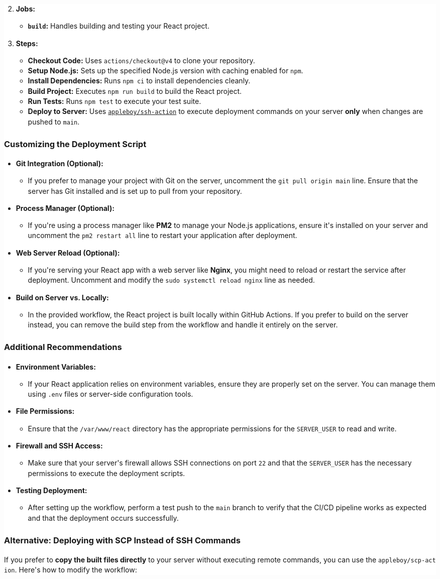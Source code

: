2. **Jobs:**
   - **`build`:** Handles building and testing your React project.

3. **Steps:**
   - **Checkout Code:** Uses `actions/checkout@v4` to clone your repository.
   - **Setup Node.js:** Sets up the specified Node.js version with caching enabled for `npm`.
   - **Install Dependencies:** Runs `npm ci` to install dependencies cleanly.
   - **Build Project:** Executes `npm run build` to build the React project.
   - **Run Tests:** Runs `npm test` to execute your test suite.
   - **Deploy to Server:** Uses [`appleboy/ssh-action`](https://github.com/appleboy/ssh-action) to execute deployment commands on your server **only** when changes are pushed to `main`.

### **Customizing the Deployment Script**

- **Git Integration (Optional):**
  - If you prefer to manage your project with Git on the server, uncomment the `git pull origin main` line. Ensure that the server has Git installed and is set up to pull from your repository.

- **Process Manager (Optional):**
  - If you're using a process manager like **PM2** to manage your Node.js applications, ensure it's installed on your server and uncomment the `pm2 restart all` line to restart your application after deployment.

- **Web Server Reload (Optional):**
  - If you're serving your React app with a web server like **Nginx**, you might need to reload or restart the service after deployment. Uncomment and modify the `sudo systemctl reload nginx` line as needed.

- **Build on Server vs. Locally:**
  - In the provided workflow, the React project is built locally within GitHub Actions. If you prefer to build on the server instead, you can remove the build step from the workflow and handle it entirely on the server.

### **Additional Recommendations**

- **Environment Variables:**
  - If your React application relies on environment variables, ensure they are properly set on the server. You can manage them using `.env` files or server-side configuration tools.

- **File Permissions:**
  - Ensure that the `/var/www/react` directory has the appropriate permissions for the `SERVER_USER` to read and write.

- **Firewall and SSH Access:**
  - Make sure that your server's firewall allows SSH connections on port `22` and that the `SERVER_USER` has the necessary permissions to execute the deployment scripts.

- **Testing Deployment:**
  - After setting up the workflow, perform a test push to the `main` branch to verify that the CI/CD pipeline works as expected and that the deployment occurs successfully.

### **Alternative: Deploying with SCP Instead of SSH Commands**

If you prefer to **copy the built files directly** to your server without executing remote commands, you can use the `appleboy/scp-action`. Here's how to modify the workflow:
